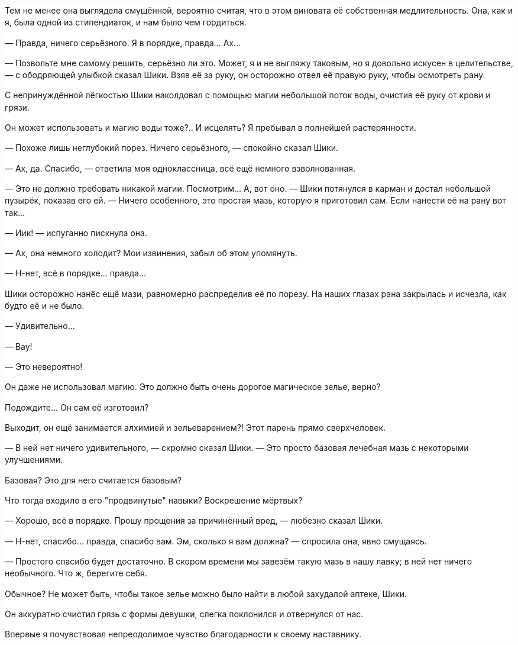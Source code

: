 Тем не менее она выглядела смущённой, вероятно считая, что в этом виновата её собственная медлительность. Она, как и я, была одной из стипендиаток, и нам было чем гордиться.

— Правда, ничего серьёзного. Я в порядке, правда... Ах...

— Позвольте мне самому решить, серьёзно ли это. Может, я и не выгляжу таковым, но я довольно искусен в целительстве, — с ободряющей улыбкой сказал Шики. Взяв её за руку, он осторожно отвел её правую руку, чтобы осмотреть рану.

С непринуждённой лёгкостью Шики наколдовал с помощью магии небольшой поток воды, очистив её руку от крови и грязи.

Он может использовать и магию воды тоже?.. И исцелять? Я пребывал в полнейшей растерянности.

— Похоже лишь неглубокий порез. Ничего серьёзного, — спокойно сказал Шики.

— Ах, да. Спасибо, — ответила моя одноклассница, всё ещё немного взволнованная.

— Это не должно требовать никакой магии. Посмотрим... А, вот оно. — Шики потянулся в карман и достал небольшой пузырёк, показав его ей. — Ничего особенного, это простая мазь, которую я приготовил сам. Если нанести её на рану вот так...

— Иик! — испуганно пискнула она.

— Ах, она немного холодит? Мои извинения, забыл об этом упомянуть.

— Н-нет, всё в порядке... правда...

Шики осторожно нанёс ещё мази, равномерно распределив её по порезу. На наших глазах рана закрылась и исчезла, как будто её и не было.

— Удивительно...

— Вау!

— Это невероятно!

Он даже не использовал магию. Это должно быть очень дорогое магическое зелье, верно?

Подождите... Он сам её изготовил?

Выходит, он ещё занимается алхимией и зельеварением?! Этот парень прямо сверхчеловек.

— В ней нет ничего удивительного, — скромно сказал Шики. — Это просто базовая лечебная мазь с некоторыми улучшениями.

Базовая? Это для него считается базовым?

Что тогда входило в его "продвинутые" навыки? Воскрешение мёртвых?

— Хорошо, всё в порядке. Прошу прощения за причинённый вред, — любезно сказал Шики.

— Н-нет, спасибо... правда, спасибо вам. Эм, сколько я вам должна? — спросила она, явно смущаясь.

— Простого спасибо будет достаточно. В скором времени мы завезём такую мазь в нашу лавку; в ней нет ничего необычного. Что ж, берегите себя.

Обычное? Не может быть, чтобы такое зелье можно было найти в любой захудалой аптеке, Шики.

Он аккуратно счистил грязь с формы девушки, слегка поклонился и отвернулся от нас.

Впервые я почувствовал непреодолимое чувство благодарности к своему наставнику.
